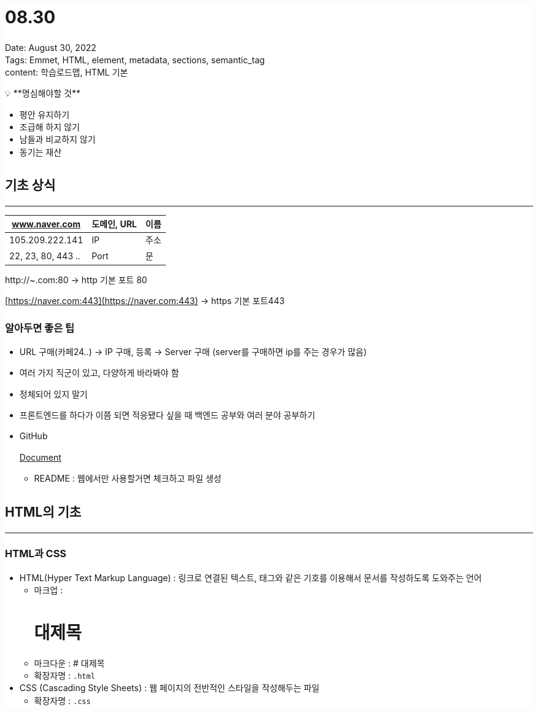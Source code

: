 # 08.30

Date: August 30, 2022<br>
Tags: Emmet, HTML, element, metadata, sections, semantic_tag<br>
content: 학습로드맵, HTML 기본



<aside>
💡 **명심해야할 것**

- 평안 유지하기
- 조급해 하지 않기
- 남들과 비교하지 않기
- 동기는 재산
</aside>

## **기초 상식**

---

| www.naver.com | 도메인, URL | 이름 |
| --- | --- | --- |
| 105.209.222.141 | IP | 주소 |
| 22, 23, 80, 443 .. | Port | 문 |

http://~.com:80 → http 기본 포트 80

[https://naver.com:443](https://naver.com:443) → https 기본 포트443

### 알아두면 좋은 팁

- URL 구매(카페24..) → IP 구매, 등록 → Server 구매 (server를 구매하면 ip를 주는 경우가 많음)
- 여러 가지 직군이 있고, 다양하게 바라봐야 함
- 정체되어 있지 말기
- 프론트엔드를 하다가 이쯤 되면 적응됐다 싶을 때 백엔드 공부와 여러 분야 공부하기
- GitHub
    
    [Document](https://heesu0303.github.io/LikelionFE_3/)
    
    - README : 웹에서만 사용할거면 체크하고 파일 생성

## HTML의 기초

---

### HTML과 CSS

- HTML(Hyper Text Markup Language) : 링크로 연결된 텍스트, 태그와 같은 기호를 이용해서 문서를 작성하도록 도와주는 언어
    - 마크업 : <h1>대제목</h1>
    - 마크다운 : # 대제목
    - 확장자명 : `.html`
- CSS (Cascading Style Sheets) : 웹 페이지의 전반적인 스타일을 작성해두는 파일
    - 확장자명 : `.css`
